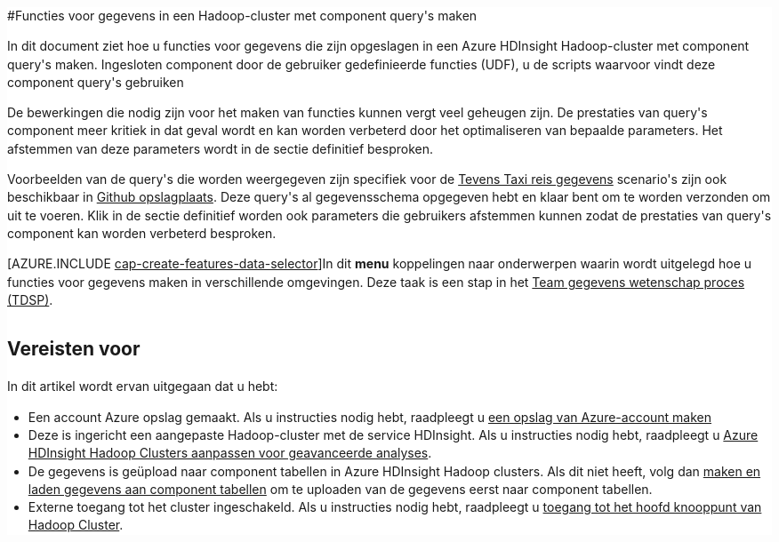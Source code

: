 <properties
    pageTitle="Functies voor gegevens maken in een Hadoop-cluster met query's in component | Microsoft Azure"
    description="Voorbeelden van component-query's die functies in de gegevens die zijn opgeslagen in een cluster Azure HDInsight Hadoop genereren."
    services="machine-learning"
    documentationCenter=""
    authors="bradsev"
    manager="jhubbard"
    editor="cgronlun"  />

<tags
    ms.service="machine-learning"
    ms.workload="data-services"
    ms.tgt_pltfrm="na"
    ms.devlang="na"
    ms.topic="article"
    ms.date="09/19/2016"
    ms.author="hangzh;bradsev" />


#<a name="create-features-for-data-in-an-hadoop-cluster-using-hive-queries"></a>Functies voor gegevens in een Hadoop-cluster met component query's maken

In dit document ziet hoe u functies voor gegevens die zijn opgeslagen in een Azure HDInsight Hadoop-cluster met component query's maken. Ingesloten component door de gebruiker gedefinieerde functies (UDF), u de scripts waarvoor vindt deze component query's gebruiken

De bewerkingen die nodig zijn voor het maken van functies kunnen vergt veel geheugen zijn. De prestaties van query's component meer kritiek in dat geval wordt en kan worden verbeterd door het optimaliseren van bepaalde parameters. Het afstemmen van deze parameters wordt in de sectie definitief besproken.

Voorbeelden van de query's die worden weergegeven zijn specifiek voor de [Tevens Taxi reis gegevens](http://chriswhong.com/open-data/foil_nyc_taxi/) scenario's zijn ook beschikbaar in [Github opslagplaats](https://github.com/Azure/Azure-MachineLearning-DataScience/tree/master/Misc/DataScienceProcess/DataScienceScripts). Deze query's al gegevensschema opgegeven hebt en klaar bent om te worden verzonden om uit te voeren. Klik in de sectie definitief worden ook parameters die gebruikers afstemmen kunnen zodat de prestaties van query's component kan worden verbeterd besproken.

[AZURE.INCLUDE [cap-create-features-data-selector](../../includes/cap-create-features-selector.md)]In dit **menu** koppelingen naar onderwerpen waarin wordt uitgelegd hoe u functies voor gegevens maken in verschillende omgevingen. Deze taak is een stap in het [Team gegevens wetenschap proces (TDSP)](https://azure.microsoft.com/documentation/learning-paths/cortana-analytics-process/).


## <a name="prerequisites"></a>Vereisten voor
In dit artikel wordt ervan uitgegaan dat u hebt:

* Een account Azure opslag gemaakt. Als u instructies nodig hebt, raadpleegt u [een opslag van Azure-account maken](../storage/storage-create-storage-account.md#create-a-storage-account)
* Deze is ingericht een aangepaste Hadoop-cluster met de service HDInsight.  Als u instructies nodig hebt, raadpleegt u [Azure HDInsight Hadoop Clusters aanpassen voor geavanceerde analyses](machine-learning-data-science-customize-hadoop-cluster.md).
* De gegevens is geüpload naar component tabellen in Azure HDInsight Hadoop clusters. Als dit niet heeft, volg dan [maken en laden gegevens aan component tabellen](machine-learning-data-science-move-hive-tables.md) om te uploaden van de gegevens eerst naar component tabellen.
* Externe toegang tot het cluster ingeschakeld. Als u instructies nodig hebt, raadpleegt u [toegang tot het hoofd knooppunt van Hadoop Cluster](machine-learning-data-science-customize-hadoop-cluster.md#headnode).
